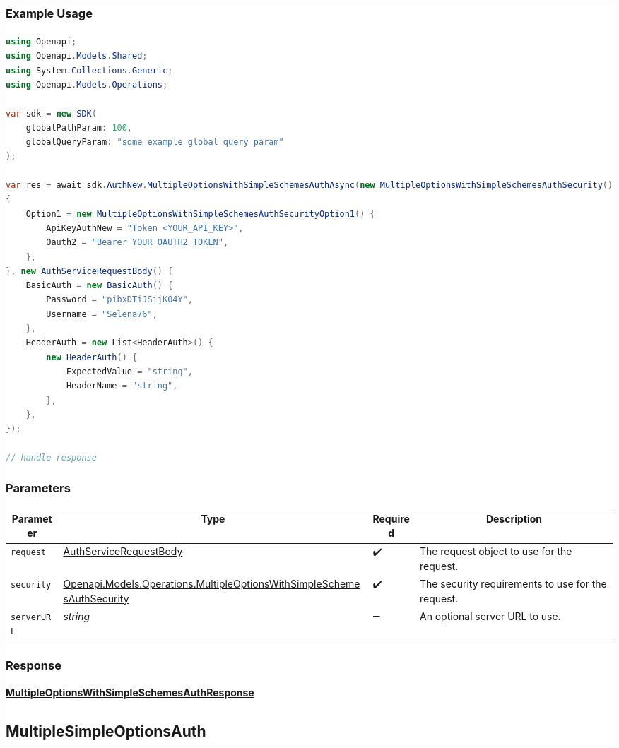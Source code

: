 ### Example Usage

```csharp
using Openapi;
using Openapi.Models.Shared;
using System.Collections.Generic;
using Openapi.Models.Operations;

var sdk = new SDK(
    globalPathParam: 100,
    globalQueryParam: "some example global query param"
);

var res = await sdk.AuthNew.MultipleOptionsWithSimpleSchemesAuthAsync(new MultipleOptionsWithSimpleSchemesAuthSecurity() {
    Option1 = new MultipleOptionsWithSimpleSchemesAuthSecurityOption1() {
        ApiKeyAuthNew = "Token <YOUR_API_KEY>",
        Oauth2 = "Bearer YOUR_OAUTH2_TOKEN",
    },
}, new AuthServiceRequestBody() {
    BasicAuth = new BasicAuth() {
        Password = "pibxDTiJSijK04Y",
        Username = "Selena76",
    },
    HeaderAuth = new List<HeaderAuth>() {
        new HeaderAuth() {
            ExpectedValue = "string",
            HeaderName = "string",
        },
    },
});

// handle response
```

### Parameters

| Parameter                                                                                                                                         | Type                                                                                                                                              | Required                                                                                                                                          | Description                                                                                                                                       |
| ------------------------------------------------------------------------------------------------------------------------------------------------- | ------------------------------------------------------------------------------------------------------------------------------------------------- | ------------------------------------------------------------------------------------------------------------------------------------------------- | ------------------------------------------------------------------------------------------------------------------------------------------------- |
| `request`                                                                                                                                         | [AuthServiceRequestBody](../../Models/Shared/AuthServiceRequestBody.md)                                                                           | :heavy_check_mark:                                                                                                                                | The request object to use for the request.                                                                                                        |
| `security`                                                                                                                                        | [Openapi.Models.Operations.MultipleOptionsWithSimpleSchemesAuthSecurity](../../Models/Operations/MultipleOptionsWithSimpleSchemesAuthSecurity.md) | :heavy_check_mark:                                                                                                                                | The security requirements to use for the request.                                                                                                 |
| `serverURL`                                                                                                                                       | *string*                                                                                                                                          | :heavy_minus_sign:                                                                                                                                | An optional server URL to use.                                                                                                                    |


### Response

**[MultipleOptionsWithSimpleSchemesAuthResponse](../../Models/Operations/MultipleOptionsWithSimpleSchemesAuthResponse.md)**


## MultipleSimpleOptionsAuth
